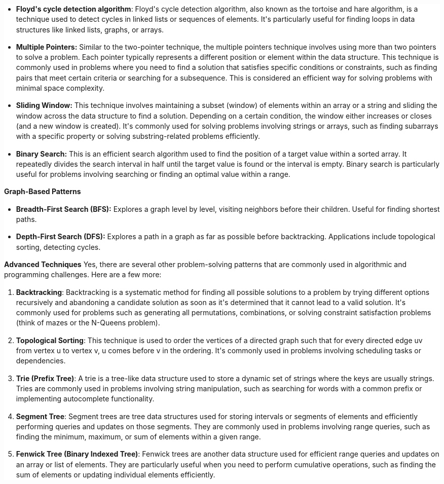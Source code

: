 * **Floyd's cycle detection algorithm**: Floyd's cycle detection algorithm, also known as the tortoise and hare algorithm, is a technique used to detect cycles in linked lists or sequences of elements. It's particularly useful for finding loops in data structures like linked lists, graphs, or arrays.

* **Multiple Pointers:** Similar to the two-pointer technique, the multiple pointers technique involves using more than two pointers to solve a problem. Each pointer typically represents a different position or element within the data structure. This technique is commonly used in problems where you need to find a solution that satisfies specific conditions or constraints, such as finding pairs that meet certain criteria or searching for a subsequence. This is considered an efficient way for solving problems with minimal space complexity.

* **Sliding Window:** This technique involves maintaining a subset (window) of elements within an array or a string and sliding the window across the data structure to find a solution. Depending on a certain condition, the window either increases or closes (and a new window is created). It's commonly used for solving problems involving strings or arrays, such as finding subarrays with a specific property or solving substring-related problems efficiently. 

* **Binary Search:** This is an efficient search algorithm used to find the position of a target value within a sorted array. It repeatedly divides the search interval in half until the target value is found or the interval is empty. Binary search is particularly useful for problems involving searching or finding an optimal value within a range.
  
**Graph-Based Patterns**

* **Breadth-First Search (BFS):** Explores a graph level by level, visiting neighbors before their children. Useful for finding shortest paths.
  
* **Depth-First Search (DFS):** Explores a path in a graph as far as possible before backtracking. Applications include topological sorting, detecting cycles.

**Advanced Techniques**
Yes, there are several other problem-solving patterns that are commonly used in algorithmic and programming challenges. Here are a few more:

1. **Backtracking**: Backtracking is a systematic method for finding all possible solutions to a problem by trying different options recursively and abandoning a candidate solution as soon as it's determined that it cannot lead to a valid solution. It's commonly used for problems such as generating all permutations, combinations, or solving constraint satisfaction problems (think of mazes or the N-Queens problem).

2. **Topological Sorting**: This technique is used to order the vertices of a directed graph such that for every directed edge uv from vertex u to vertex v, u comes before v in the ordering. It's commonly used in problems involving scheduling tasks or dependencies.

3. **Trie (Prefix Tree)**: A trie is a tree-like data structure used to store a dynamic set of strings where the keys are usually strings. Tries are commonly used in problems involving string manipulation, such as searching for words with a common prefix or implementing autocomplete functionality.

4. **Segment Tree**: Segment trees are tree data structures used for storing intervals or segments of elements and efficiently performing queries and updates on those segments. They are commonly used in problems involving range queries, such as finding the minimum, maximum, or sum of elements within a given range.

5. **Fenwick Tree (Binary Indexed Tree)**: Fenwick trees are another data structure used for efficient range queries and updates on an array or list of elements. They are particularly useful when you need to perform cumulative operations, such as finding the sum of elements or updating individual elements efficiently.
